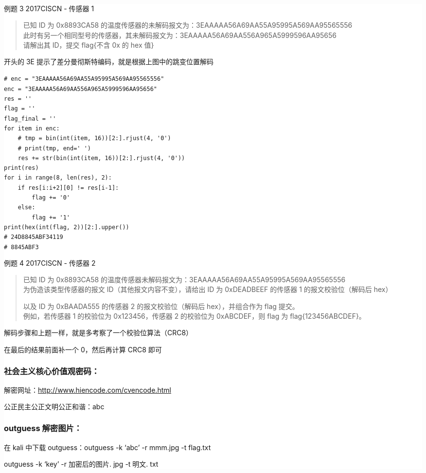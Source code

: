 例题 3 2017CISCN - 传感器 1

> 已知 ID 为 0x8893CA58 的温度传感器的未解码报文为：3EAAAAA56A69AA55A95995A569AA95565556  
> 此时有另一个相同型号的传感器，其未解码报文为：3EAAAAA56A69AA556A965A5999596AA95656  
> 请解出其 ID，提交 flag{不含 0x 的 hex 值}

开头的 3E 提示了差分曼彻斯特编码，就是根据上图中的跳变位置解码

```
# enc = "3EAAAAA56A69AA55A95995A569AA95565556"
enc = "3EAAAAA56A69AA556A965A5999596AA95656"
res = ''
flag = ''
flag_final = ''
for item in enc:
    # tmp = bin(int(item, 16))[2:].rjust(4, '0')
    # print(tmp, end=' ')
    res += str(bin(int(item, 16))[2:].rjust(4, '0'))
print(res)
for i in range(8, len(res), 2):
    if res[i:i+2][0] != res[i-1]:
        flag += '0'
    else:
        flag += '1'
print(hex(int(flag, 2))[2:].upper())
# 24D8845ABF34119
# 8845ABF3
```

例题 4 2017CISCN - 传感器 2

> 已知 ID 为 0x8893CA58 的温度传感器未解码报文为：3EAAAAA56A69AA55A95995A569AA95565556  
> 为伪造该类型传感器的报文 ID（其他报文内容不变），请给出 ID 为 0xDEADBEEF 的传感器 1 的报文校验位（解码后 hex）
> 
> 以及 ID 为 0xBAADA555 的传感器 2 的报文校验位（解码后 hex），并组合作为 flag 提交。  
> 例如，若传感器 1 的校验位为 0x123456，传感器 2 的校验位为 0xABCDEF，则 flag 为 flag{123456ABCDEF}。

解码步骤和上题一样，就是多考察了一个校验位算法（CRC8）

在最后的结果前面补一个 0，然后再计算 CRC8 即可

### [](#%e7%a4%be%e4%bc%9a%e4%b8%bb%e4%b9%89%e6%a0%b8%e5%bf%83%e4%bb%b7%e5%80%bc%e8%a7%82%e5%af%86%e7%a0%81)社会主义核心价值观密码：

解密网址：http://www.hiencode.com/cvencode.html

公正民主公正文明公正和谐：abc

### [](#outguess%e8%a7%a3%e5%af%86%e5%9b%be%e7%89%87)outguess 解密图片：

在 kali 中下载 outguess：outguess -k ‘abc’ -r mmm.jpg -t flag.txt

outguess -k ‘key’ -r 加密后的图片. jpg -t 明文. txt

